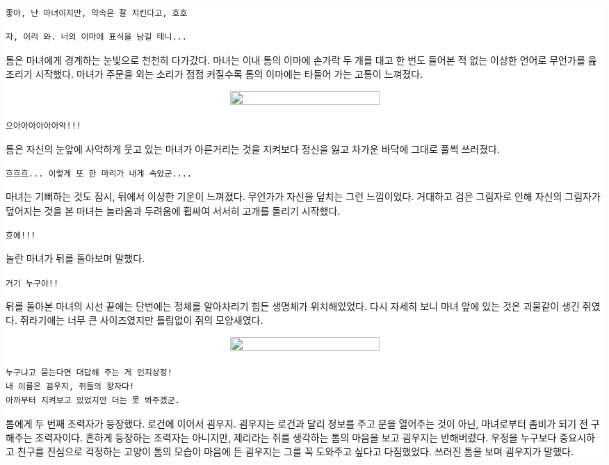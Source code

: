 ```
좋아, 난 마녀이지만, 약속은 잘 지킨다고, 호호
```

```
자, 이리 와. 너의 이마에 표식을 남길 테니...
```

톰은 마녀에게 경계하는 눈빛으로 천천히 다가갔다.
마녀는 이내 톰의 이마에 손가락 두 개를 대고 한 번도 들어본 적 없는 이상한 언어로 무언가를 읊조리기 시작했다.
마녀가 주문을 외는 소리가 점점 커질수록 톰의 이마에는 타들어 가는 고통이 느껴졌다.


<p align="center">
<img src="https://user-images.githubusercontent.com/74243880/100184617-40a85080-2f25-11eb-837c-12efdc885597.jpg" width="50%" height="50%">
  
```
으아아아아아아악!!!
```

톰은 자신의 눈앞에 사악하게 웃고 있는 마녀가 아른거리는 것을 지켜보다 정신을 잃고 차가운 바닥에 그대로 풀썩 쓰러졌다.

```
흐흐흐... 이렇게 또 한 마리가 내게 속았군....
```

마녀는 기뻐하는 것도 잠시, 뒤에서 이상한 기운이 느껴졌다.
무언가가 자신을 덮치는 그런 느낌이었다.
거대하고 검은 그림자로 인해 자신의 그림자가 덮어지는 것을 본 마녀는 놀라움과 두려움에 휩싸여 서서히 고개를 돌리기 시작했다.

```
흐에!!!
```

놀란 마녀가 뒤를 돌아보며 말했다.

```
거기 누구야!!
```

뒤를 돌아본 마녀의 시선 끝에는 단번에는 정체를 알아차리기 힘든 생명체가 위치해있었다.
다시 자세히 보니 마녀 앞에 있는 것은 괴물같이 생긴 쥐였다.
쥐라기에는 너무 큰 사이즈였지만 틀림없이 쥐의 모양새였다.


<p align="center">
<img src="https://user-images.githubusercontent.com/74265263/100166321-ca452780-2eff-11eb-8663-f990295782af.PNG" width="50%" height="50%">

```
누구냐고 묻는다면 대답해 주는 게 인지상정!
내 이름은 굄우지, 쥐들의 왕자다!
아까부터 지켜보고 있었지만 더는 못 봐주겠군.
```

톰에게 두 번째 조력자가 등장했다.
로건에 이어서 굄우지.
굄우지는 로건과 달리 정보를 주고 문을 열어주는 것이 아닌,
마녀로부터 좀비가 되기 전 구해주는 조력자이다.
흔하게 등장하는 조력자는 아니지만, 제리라는 쥐를 생각하는 톰의 마음을 보고 굄우지는 반해버렸다.
우정을 누구보다 중요시하고 친구를 진심으로 걱정하는 고양이 톰의 모습이 마음에 든 굄우지는 그를 꼭 도와주고 싶다고 다짐했었다.
쓰러진 톰을 보며 굄우지가 말했다.
